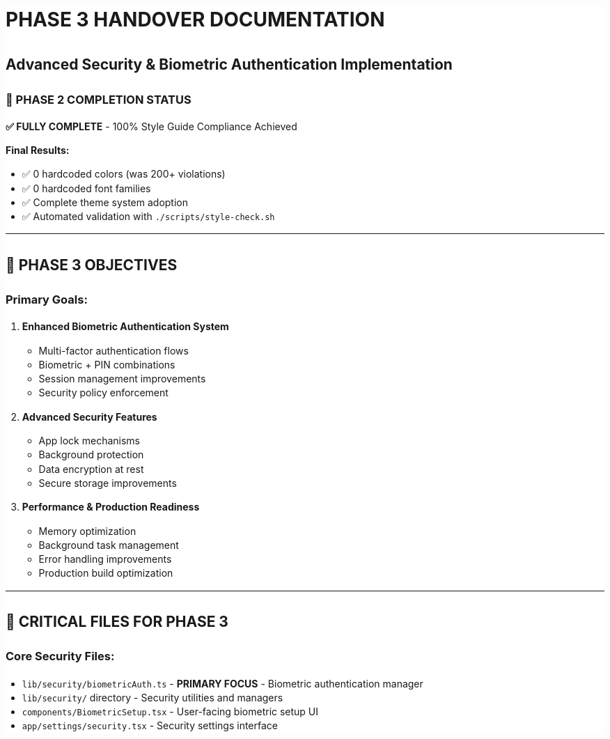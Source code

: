 # PHASE 3 HANDOVER DOCUMENTATION

## Advanced Security & Biometric Authentication Implementation

### 🎯 PHASE 2 COMPLETION STATUS

**✅ FULLY COMPLETE** - 100% Style Guide Compliance Achieved

**Final Results:**

- ✅ 0 hardcoded colors (was 200+ violations)
- ✅ 0 hardcoded font families
- ✅ Complete theme system adoption
- ✅ Automated validation with `./scripts/style-check.sh`

---

## 🚀 PHASE 3 OBJECTIVES

### Primary Goals:

1. **Enhanced Biometric Authentication System**

   - Multi-factor authentication flows
   - Biometric + PIN combinations
   - Session management improvements
   - Security policy enforcement

2. **Advanced Security Features**

   - App lock mechanisms
   - Background protection
   - Data encryption at rest
   - Secure storage improvements

3. **Performance & Production Readiness**
   - Memory optimization
   - Background task management
   - Error handling improvements
   - Production build optimization

---

## 📁 CRITICAL FILES FOR PHASE 3

### Core Security Files:

- `lib/security/biometricAuth.ts` - **PRIMARY FOCUS** - Biometric authentication manager
- `lib/security/` directory - Security utilities and managers
- `components/BiometricSetup.tsx` - User-facing biometric setup UI
- `app/settings/security.tsx` - Security settings interface
